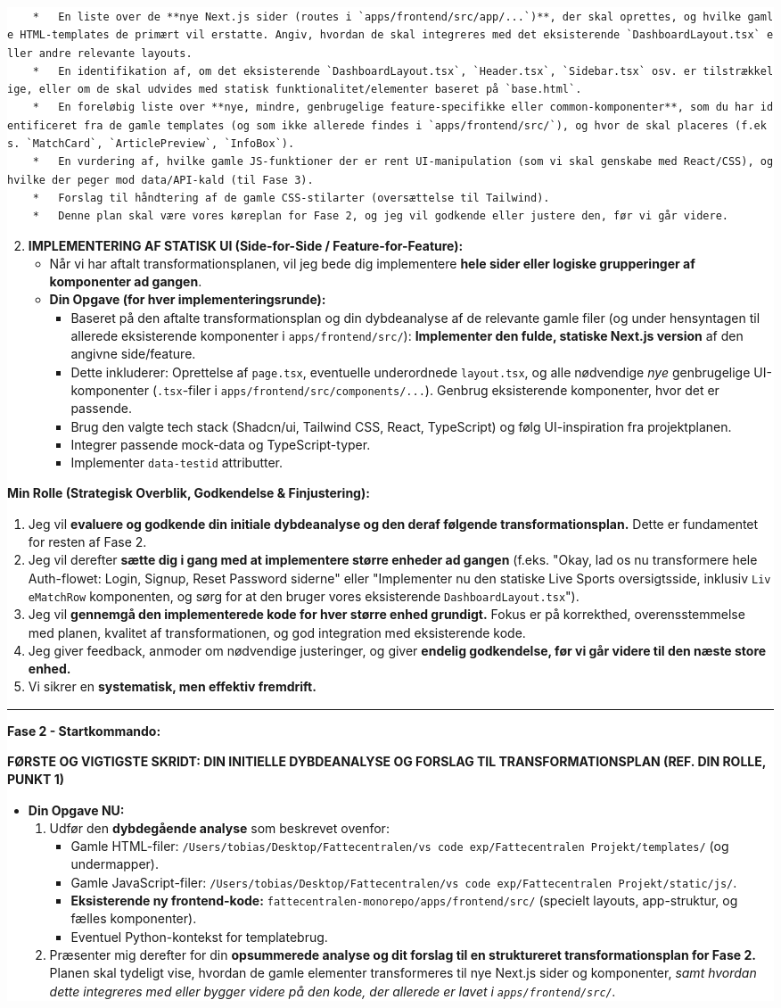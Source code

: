        *   En liste over de **nye Next.js sider (routes i `apps/frontend/src/app/...`)**, der skal oprettes, og hvilke gamle HTML-templates de primært vil erstatte. Angiv, hvordan de skal integreres med det eksisterende `DashboardLayout.tsx` eller andre relevante layouts.
        *   En identifikation af, om det eksisterende `DashboardLayout.tsx`, `Header.tsx`, `Sidebar.tsx` osv. er tilstrækkelige, eller om de skal udvides med statisk funktionalitet/elementer baseret på `base.html`.
        *   En foreløbig liste over **nye, mindre, genbrugelige feature-specifikke eller common-komponenter**, som du har identificeret fra de gamle templates (og som ikke allerede findes i `apps/frontend/src/`), og hvor de skal placeres (f.eks. `MatchCard`, `ArticlePreview`, `InfoBox`).
        *   En vurdering af, hvilke gamle JS-funktioner der er rent UI-manipulation (som vi skal genskabe med React/CSS), og hvilke der peger mod data/API-kald (til Fase 3).
        *   Forslag til håndtering af de gamle CSS-stilarter (oversættelse til Tailwind).
        *   Denne plan skal være vores køreplan for Fase 2, og jeg vil godkende eller justere den, før vi går videre.

2.  **IMPLEMENTERING AF STATISK UI (Side-for-Side / Feature-for-Feature):**
    *   Når vi har aftalt transformationsplanen, vil jeg bede dig implementere **hele sider eller logiske grupperinger af komponenter ad gangen**.
    *   **Din Opgave (for hver implementeringsrunde):**
        *   Baseret på den aftalte transformationsplan og din dybdeanalyse af de relevante gamle filer (og under hensyntagen til allerede eksisterende komponenter i `apps/frontend/src/`): **Implementer den fulde, statiske Next.js version** af den angivne side/feature.
        *   Dette inkluderer: Oprettelse af `page.tsx`, eventuelle underordnede `layout.tsx`, og alle nødvendige *nye* genbrugelige UI-komponenter (`.tsx`-filer i `apps/frontend/src/components/...`). Genbrug eksisterende komponenter, hvor det er passende.
        *   Brug den valgte tech stack (Shadcn/ui, Tailwind CSS, React, TypeScript) og følg UI-inspiration fra projektplanen.
        *   Integrer passende mock-data og TypeScript-typer.
        *   Implementer `data-testid` attributter.

**Min Rolle (Strategisk Overblik, Godkendelse & Finjustering):**
1.  Jeg vil **evaluere og godkende din initiale dybdeanalyse og den deraf følgende transformationsplan.** Dette er fundamentet for resten af Fase 2.
2.  Jeg vil derefter **sætte dig i gang med at implementere større enheder ad gangen** (f.eks. "Okay, lad os nu transformere hele Auth-flowet: Login, Signup, Reset Password siderne" eller "Implementer nu den statiske Live Sports oversigtsside, inklusiv `LiveMatchRow` komponenten, og sørg for at den bruger vores eksisterende `DashboardLayout.tsx`").
3.  Jeg vil **gennemgå den implementerede kode for hver større enhed grundigt.** Fokus er på korrekthed, overensstemmelse med planen, kvalitet af transformationen, og god integration med eksisterende kode.
4.  Jeg giver feedback, anmoder om nødvendige justeringer, og giver **endelig godkendelse, før vi går videre til den næste store enhed.**
5.  Vi sikrer en **systematisk, men effektiv fremdrift.**

---

**Fase 2 - Startkommando:**

**FØRSTE OG VIGTIGSTE SKRIDT: DIN INITIELLE DYBDEANALYSE OG FORSLAG TIL TRANSFORMATIONSPLAN (REF. DIN ROLLE, PUNKT 1)**

*   **Din Opgave NU:**
    1.  Udfør den **dybdegående analyse** som beskrevet ovenfor:
        *   Gamle HTML-filer: `/Users/tobias/Desktop/Fattecentralen/vs code exp/Fattecentralen Projekt/templates/` (og undermapper).
        *   Gamle JavaScript-filer: `/Users/tobias/Desktop/Fattecentralen/vs code exp/Fattecentralen Projekt/static/js/`.
        *   **Eksisterende ny frontend-kode:** `fattecentralen-monorepo/apps/frontend/src/` (specielt layouts, app-struktur, og fælles komponenter).
        *   Eventuel Python-kontekst for templatebrug.
    2.  Præsenter mig derefter for din **opsummerede analyse og dit forslag til en struktureret transformationsplan for Fase 2.** Planen skal tydeligt vise, hvordan de gamle elementer transformeres til nye Next.js sider og komponenter, *samt hvordan dette integreres med eller bygger videre på den kode, der allerede er lavet i `apps/frontend/src/`.*
